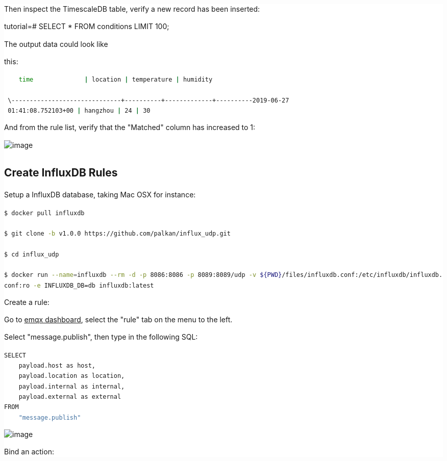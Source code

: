 Then inspect the TimescaleDB table, verify a new record has been
inserted:

 tutorial=\# SELECT \* FROM conditions LIMIT 100;

The output data could look like

 this:
```bash
    time              | location | temperature | humidity

 \------------------------------+----------+-------------+----------2019-06-27
 01:41:08.752103+00 | hangzhou | 24 | 30

```

And from the rule list, verify that the "Matched" column has increased
to 1:

![image](./assets/rule-engine/timescaledb_rule_overview_1.png)

## Create InfluxDB Rules

Setup a InfluxDB database, taking Mac OSX for instance:

```bash
$ docker pull influxdb

$ git clone -b v1.0.0 https://github.com/palkan/influx_udp.git

$ cd influx_udp

$ docker run --name=influxdb --rm -d -p 8086:8086 -p 8089:8089/udp -v ${PWD}/files/influxdb.conf:/etc/influxdb/influxdb.conf:ro -e INFLUXDB_DB=db influxdb:latest
```

Create a rule:

Go to [emqx dashboard](http://127.0.0.1:18083/#/rules), select the
"rule" tab on the menu to the left.

Select "message.publish", then type in the following SQL:

```bash
SELECT
    payload.host as host,
    payload.location as location,
    payload.internal as internal,
    payload.external as external
FROM
    "message.publish"
```

![image](./assets/rule-engine/influxdb_sql_1.png)

Bind an action:
